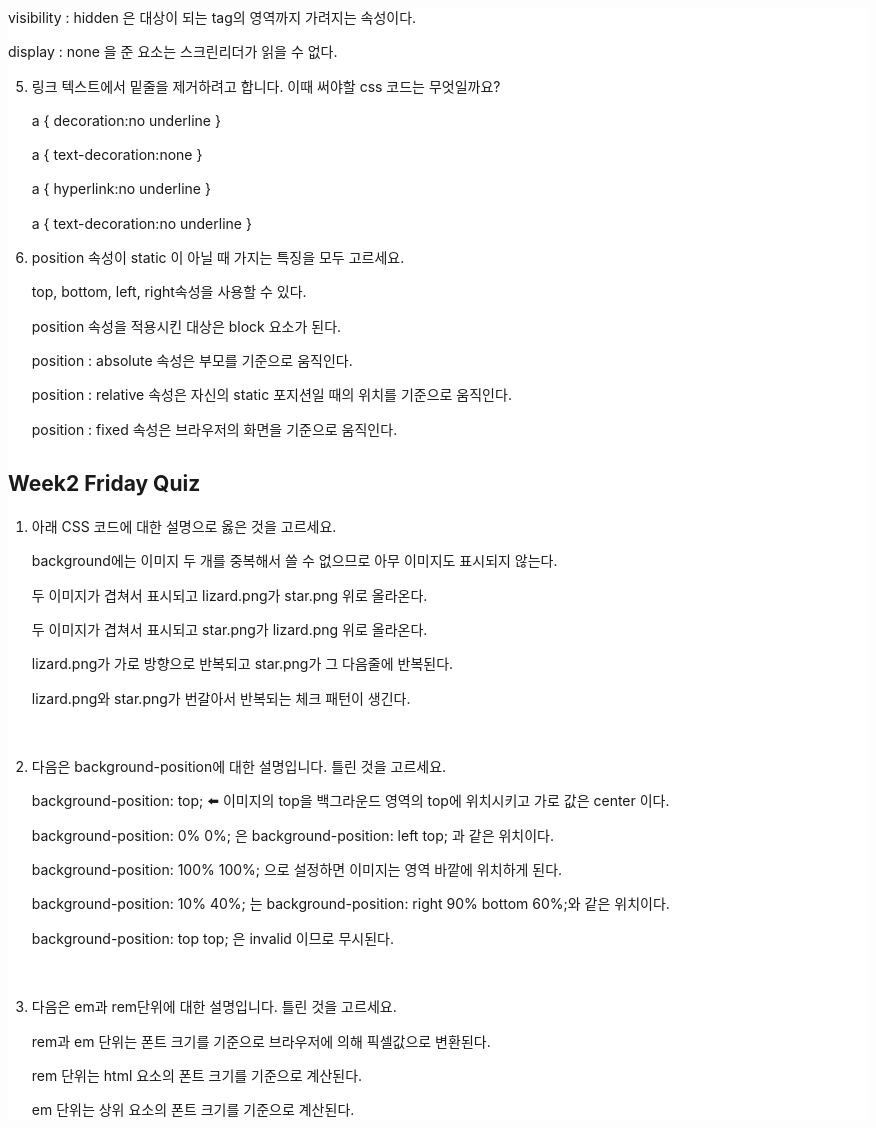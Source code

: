    visibility : hidden 은 대상이 되는 tag의 영역까지 가려지는 속성이다.

   display : none 을 준 요소는 스크린리더가 읽을 수 없다.

5. 링크 텍스트에서 밑줄을 제거하려고 합니다. 이때 써야할 css 코드는 무엇일까요? 

   a { decoration:no underline }

   a { text-decoration:none }

   a { hyperlink:no underline }

   a { text-decoration:no underline }

6. position 속성이 static 이 아닐 때 가지는 특징을 모두 고르세요.

   top, bottom, left, right속성을 사용할 수 있다.

   position 속성을 적용시킨 대상은 block 요소가 된다.

   position : absolute 속성은 부모를 기준으로 움직인다.
   
   position : relative 속성은 자신의 static 포지션일 때의 위치를 기준으로 움직인다.

    position : fixed 속성은 브라우저의 화면을 기준으로 움직인다.



## Week2 Friday Quiz

1. 아래 CSS 코드에 대한 설명으로 옳은 것을 고르세요. 

   background에는 이미지 두 개를 중복해서 쓸 수 없으므로 아무 이미지도 표시되지 않는다.

   두 이미지가 겹쳐서 표시되고 lizard.png가 star.png 위로 올라온다.

   두 이미지가 겹쳐서 표시되고 star.png가 lizard.png 위로 올라온다.

   lizard.png가 가로 방향으로 반복되고 star.png가 그 다음줄에 반복된다.

   lizard.png와 star.png가 번갈아서 반복되는 체크 패턴이 생긴다.

   ​

2. 다음은 background-position에 대한 설명입니다. 틀린 것을 고르세요. 

   background-position: top; ⬅️ 이미지의 top을 백그라운드 영역의 top에 위치시키고 가로 값은 center 이다.

   background-position: 0% 0%; 은 background-position: left top; 과 같은 위치이다.

   background-position: 100% 100%; 으로 설정하면 이미지는 영역 바깥에 위치하게 된다.

   background-position: 10% 40%; 는 background-position: right 90% bottom 60%;와 같은 위치이다.

   background-position: top top; 은 invalid 이므로 무시된다.

   ​

3. 다음은 em과 rem단위에 대한 설명입니다. 틀린 것을 고르세요. 

   rem과 em 단위는 폰트 크기를 기준으로 브라우저에 의해 픽셀값으로 변환된다.

   rem 단위는 html 요소의 폰트 크기를 기준으로 계산된다.

   em 단위는 상위 요소의 폰트 크기를 기준으로 계산된다.
